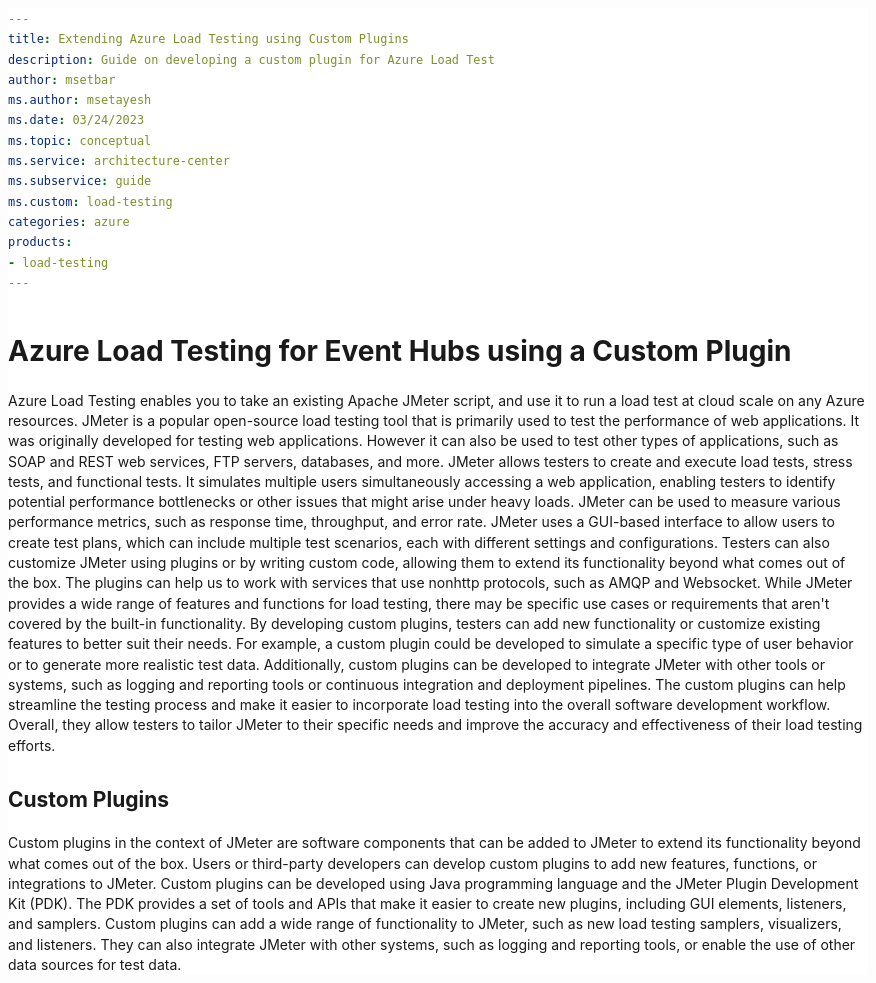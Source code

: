 ```yaml
---
title: Extending Azure Load Testing using Custom Plugins
description: Guide on developing a custom plugin for Azure Load Test
author: msetbar
ms.author: msetayesh
ms.date: 03/24/2023
ms.topic: conceptual
ms.service: architecture-center
ms.subservice: guide
ms.custom: load-testing
categories: azure
products:
- load-testing
---
```

# Azure Load Testing for Event Hubs using a Custom Plugin

Azure Load Testing enables you to take an existing Apache JMeter script, and use it to run a load test at cloud scale on any Azure resources.
JMeter is a popular open-source load testing tool that is primarily used to test the performance of web applications. It was originally developed for testing web applications. However it can also be used to test other types of applications, such as SOAP and REST web services, FTP servers, databases, and more.
JMeter allows testers to create and execute load tests, stress tests, and functional tests. It simulates multiple users simultaneously accessing a web application, enabling testers to identify potential performance bottlenecks or other issues that might arise under heavy loads. JMeter can be used to measure various performance metrics, such as response time, throughput, and error rate.
JMeter uses a GUI-based interface to allow users to create test plans, which can include multiple test scenarios, each with different settings and configurations. Testers can also customize JMeter using plugins or by writing custom code, allowing them to extend its functionality beyond what comes out of the box. The plugins can help us to work with services that use nonhttp protocols, such as AMQP and Websocket.
While JMeter provides a wide range of features and functions for load testing, there may be specific use cases or requirements that aren't covered by the built-in functionality.
By developing custom plugins, testers can add new functionality or customize existing features to better suit their needs. For example, a custom plugin could be developed to simulate a specific type of user behavior or to generate more realistic test data. Additionally, custom plugins can be developed to integrate JMeter with other tools or systems, such as logging and reporting tools or continuous integration and deployment pipelines. The custom plugins can help streamline the testing process and make it easier to incorporate load testing into the overall software development workflow. Overall, they allow testers to tailor JMeter to their specific needs and improve the accuracy and effectiveness of their load testing efforts.

## Custom Plugins

Custom plugins in the context of JMeter are software components that can be added to JMeter to extend its functionality beyond what comes out of the box. Users or third-party developers can develop custom plugins to add new features, functions, or integrations to JMeter. Custom plugins can be developed using Java programming language and the JMeter Plugin Development Kit (PDK). The PDK provides a set of tools and APIs that make it easier to create new plugins, including GUI elements, listeners, and samplers.
Custom plugins can add a wide range of functionality to JMeter, such as new load testing samplers, visualizers, and listeners. They can also integrate JMeter with other systems, such as logging and reporting tools, or enable the use of other data sources for test data.
